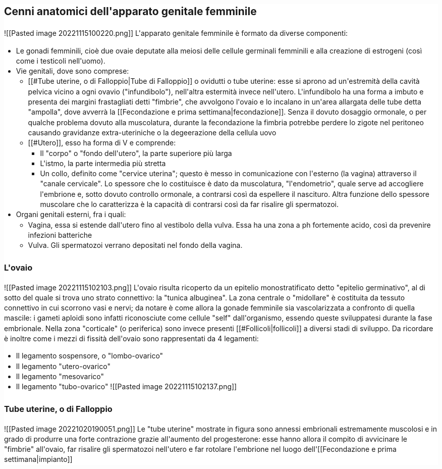 ## Cenni anatomici dell'apparato genitale femminile
![[Pasted image 20221115100220.png]]
L'apparato genitale femminile è formato da diverse componenti:
 - Le gonadi femminili, cioè due ovaie deputate alla meiosi delle cellule germinali femminili e alla creazione di estrogeni (così come i testicoli nell'uomo).  
- Vie genitali, dove sono comprese:
	- [[#Tube uterine, o di Falloppio|Tube di Falloppio]] o ovidutti o tube uterine: esse si aprono ad un'estremità della cavità pelvica vicino a ogni ovavio ("infundibolo"), nell'altra estermità invece nell'utero. 
	  L'infundibolo ha una forma a imbuto e presenta dei margini frastagliati detti "fimbrie", che avvolgono l'ovaio e lo incalano in un'area allargata delle tube detta "ampolla", dove avverrà la [[Fecondazione e prima settimana|fecondazione]]. 
	  Senza il dovuto dosaggio ormonale, o per qualche problema dovuto alla muscolatura, durante la fecondazione la fimbria potrebbe perdere lo zigote nel peritoneo causando gravidanze extra-uteriniche o la degeerazione della cellula uovo
	- [[#Utero]], esso ha forma di V e comprende:
		- Il "corpo" o "fondo dell'utero", la parte superiore più larga
		- L'istmo, la parte intermedia più stretta
		- Un collo, definito come "cervice uterina"; questo è messo in comunicazione con l'esterno (la vagina) attraverso il "canale cervicale". 
	 Lo spessore che lo costituisce è dato da muscolatura, "l'endometrio", quale serve ad accogliere l'embrione e, sotto dovuto controllo ormonale, a contrarsi così da espellere il nascituro.
	 Altra funzione dello spessore muscolare che lo caratterizza è la capacità di contrarsi così da far risalire gli spermatozoi.  
- Organi genitali esterni, fra i quali:
	- Vagina, essa si estende dall'utero fino al vestibolo della vulva. Essa ha una zona a ph fortemente acido, così da prevenire infezioni batteriche
	- Vulva. 
 Gli spermatozoi verrano depositati nel fondo della vagina. 
### L'ovaio
![[Pasted image 20221115102103.png]]
L'ovaio risulta ricoperto da un epitelio monostratificato detto "epitelio germinativo", al di sotto del quale si trova uno strato connettivo: la "tunica albuginea".
La zona centrale o "midollare" è costituita da tessuto connettivo in cui scorrono vasi e nervi; da notare è come allora la gonade femminile sia vascolarizzata a confronto di quella mascile: i gameti aploidi sono infatti riconosciute come cellule "self" dall'organismo, essendo queste sviluppatesi durante la fase embrionale. 
Nella zona "corticale" (o periferica) sono invece presenti [[#Follicoli|follicoli]] a diversi stadi di sviluppo. 
Da ricordare è inoltre come i mezzi di fissità dell'ovaio sono rappresentati da 4 legamenti:
- Il legamento sospensore, o "lombo-ovarico"
- Il legamento "utero-ovarico"
- Il legamento "mesovarico"
- Il legamento "tubo-ovarico"
![[Pasted image 20221115102137.png]]
### Tube uterine, o di Falloppio
![[Pasted image 20221020190051.png]]
Le "tube uterine" mostrate in figura sono annessi embrionali estremamente muscolosi e in grado di produrre una forte contrazione grazie all'aumento del progesterone: esse hanno allora il compito di avvicinare le "fimbrie" all'ovaio, far risalire gli spermatozoi nell'utero e far rotolare l'embrione nel luogo dell'[[Fecondazione e prima settimana|impianto]]
